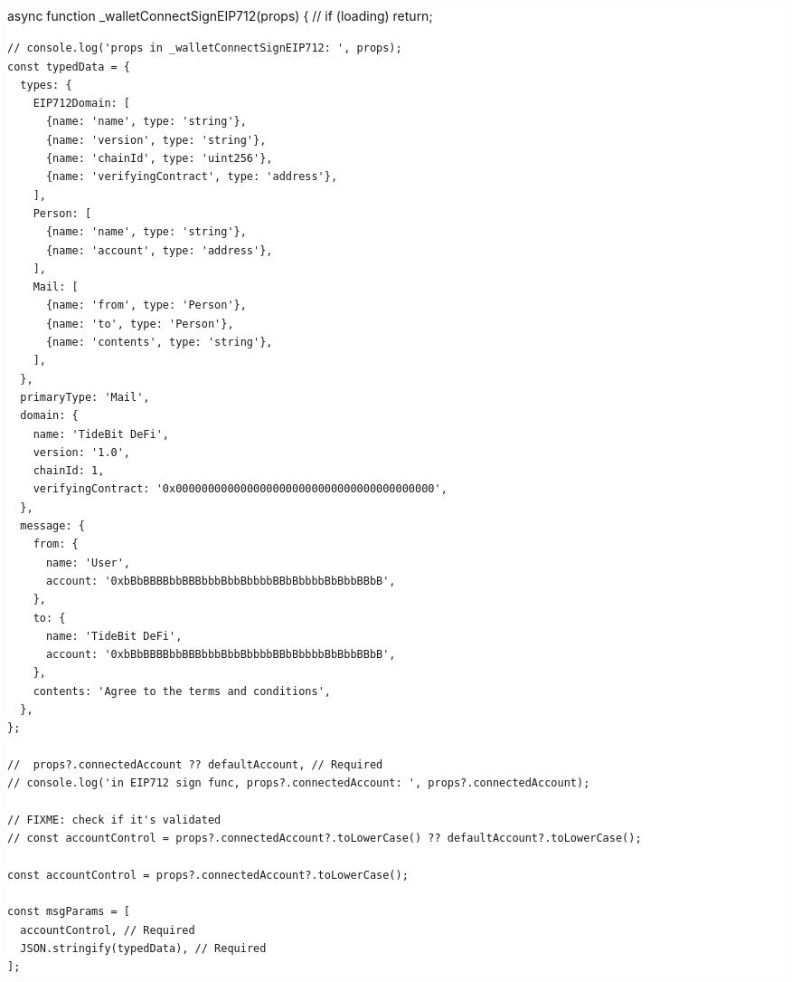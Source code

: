   async function _walletConnectSignEIP712(props) {
    // if (loading) return;

    // console.log('props in _walletConnectSignEIP712: ', props);
    const typedData = {
      types: {
        EIP712Domain: [
          {name: 'name', type: 'string'},
          {name: 'version', type: 'string'},
          {name: 'chainId', type: 'uint256'},
          {name: 'verifyingContract', type: 'address'},
        ],
        Person: [
          {name: 'name', type: 'string'},
          {name: 'account', type: 'address'},
        ],
        Mail: [
          {name: 'from', type: 'Person'},
          {name: 'to', type: 'Person'},
          {name: 'contents', type: 'string'},
        ],
      },
      primaryType: 'Mail',
      domain: {
        name: 'TideBit DeFi',
        version: '1.0',
        chainId: 1,
        verifyingContract: '0x0000000000000000000000000000000000000000',
      },
      message: {
        from: {
          name: 'User',
          account: '0xbBbBBBBbbBBBbbbBbbBbbbbBBbBbbbbBbBbbBBbB',
        },
        to: {
          name: 'TideBit DeFi',
          account: '0xbBbBBBBbbBBBbbbBbbBbbbbBBbBbbbbBbBbbBBbB',
        },
        contents: 'Agree to the terms and conditions',
      },
    };

    //  props?.connectedAccount ?? defaultAccount, // Required
    // console.log('in EIP712 sign func, props?.connectedAccount: ', props?.connectedAccount);

    // FIXME: check if it's validated
    // const accountControl = props?.connectedAccount?.toLowerCase() ?? defaultAccount?.toLowerCase();

    const accountControl = props?.connectedAccount?.toLowerCase();

    const msgParams = [
      accountControl, // Required
      JSON.stringify(typedData), // Required
    ];
